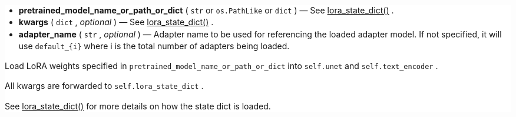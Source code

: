 


* **pretrained\_model\_name\_or\_path\_or\_dict** 
 (
 `str` 
 or
 `os.PathLike` 
 or
 `dict` 
 ) —
See
 [lora\_state\_dict()](/docs/diffusers/v0.23.0/en/api/loaders#diffusers.loaders.LoraLoaderMixin.lora_state_dict) 
.
* **kwargs** 
 (
 `dict` 
 ,
 *optional* 
 ) —
See
 [lora\_state\_dict()](/docs/diffusers/v0.23.0/en/api/loaders#diffusers.loaders.LoraLoaderMixin.lora_state_dict) 
.
* **adapter\_name** 
 (
 `str` 
 ,
 *optional* 
 ) —
Adapter name to be used for referencing the loaded adapter model. If not specified, it will use
 `default_{i}` 
 where i is the total number of adapters being loaded.


 Load LoRA weights specified in
 `pretrained_model_name_or_path_or_dict` 
 into
 `self.unet` 
 and
 `self.text_encoder` 
.
 



 All kwargs are forwarded to
 `self.lora_state_dict` 
.
 



 See
 [lora\_state\_dict()](/docs/diffusers/v0.23.0/en/api/loaders#diffusers.loaders.LoraLoaderMixin.lora_state_dict) 
 for more details on how the state dict is loaded.
 